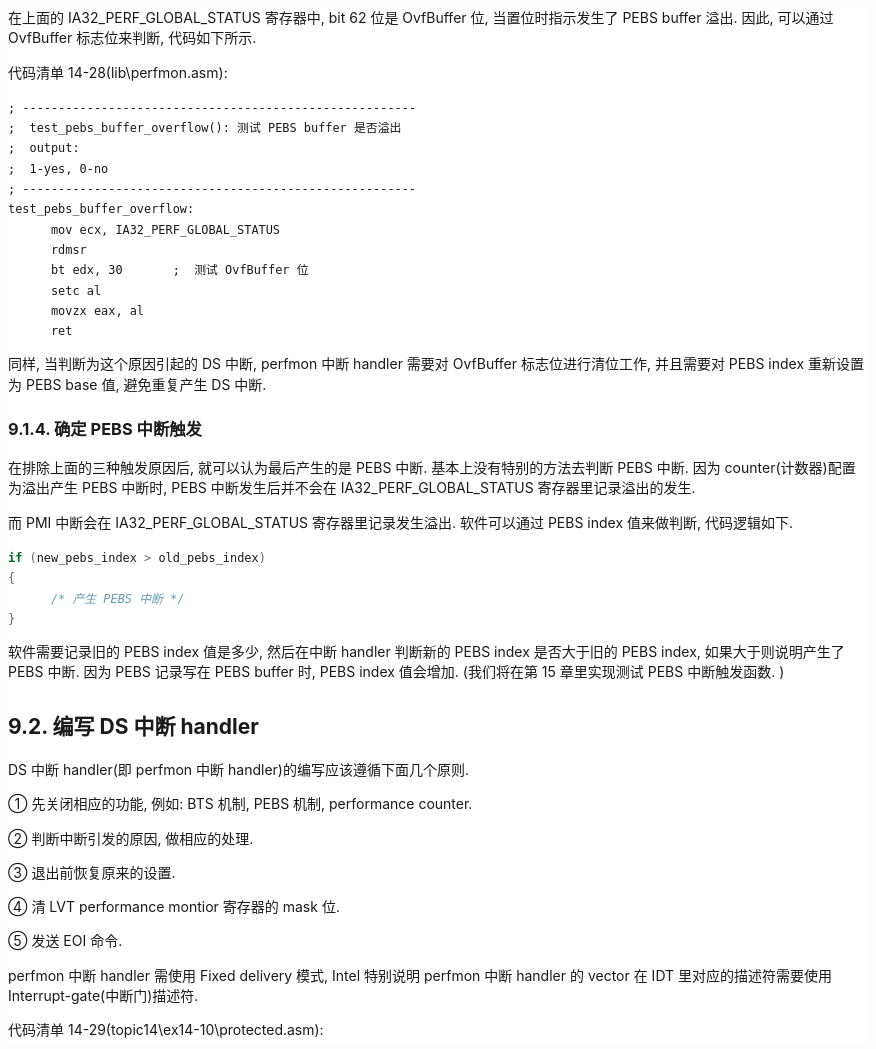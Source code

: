 在上面的 IA32\_PERF\_GLOBAL\_STATUS 寄存器中, bit 62 位是 OvfBuffer 位, 当置位时指示发生了 PEBS buffer 溢出. 因此, 可以通过 OvfBuffer 标志位来判断, 代码如下所示.

代码清单 14-28(lib\perfmon.asm):

```assembly
; -------------------------------------------------------
;  test_pebs_buffer_overflow(): 测试 PEBS buffer 是否溢出
;  output:
;  1-yes, 0-no
; -------------------------------------------------------
test_pebs_buffer_overflow:
      mov ecx, IA32_PERF_GLOBAL_STATUS
      rdmsr
      bt edx, 30       ;  测试 OvfBuffer 位
      setc al
      movzx eax, al
      ret
```

同样, 当判断为这个原因引起的 DS 中断, perfmon 中断 handler 需要对 OvfBuffer 标志位进行清位工作, 并且需要对 PEBS index 重新设置为 PEBS base 值, 避免重复产生 DS 中断.

### 9.1.4. 确定 PEBS 中断触发

在排除上面的三种触发原因后, 就可以认为最后产生的是 PEBS 中断. 基本上没有特别的方法去判断 PEBS 中断. 因为 counter(计数器)配置为溢出产生 PEBS 中断时, PEBS 中断发生后并不会在 IA32\_PERF\_GLOBAL\_STATUS 寄存器里记录溢出的发生.

而 PMI 中断会在 IA32\_PERF\_GLOBAL\_STATUS 寄存器里记录发生溢出. 软件可以通过 PEBS index 值来做判断, 代码逻辑如下.

```c
if (new_pebs_index > old_pebs_index)
{
      /* 产生 PEBS 中断 */
}
```

软件需要记录旧的 PEBS index 值是多少, 然后在中断 handler 判断新的 PEBS index 是否大于旧的 PEBS index, 如果大于则说明产生了 PEBS 中断. 因为 PEBS 记录写在 PEBS buffer 时, PEBS index 值会增加. (我们将在第 15 章里实现测试 PEBS 中断触发函数. )

## 9.2. 编写 DS 中断 handler

DS 中断 handler(即 perfmon 中断 handler)的编写应该遵循下面几个原则.

① 先关闭相应的功能, 例如: BTS 机制, PEBS 机制, performance counter.

② 判断中断引发的原因, 做相应的处理.

③ 退出前恢复原来的设置.

④ 清 LVT performance montior 寄存器的 mask 位.

⑤ 发送 EOI 命令.

perfmon 中断 handler 需使用 Fixed delivery 模式, Intel 特别说明 perfmon 中断 handler 的 vector 在 IDT 里对应的描述符需要使用 Interrupt-gate(中断门)描述符.

代码清单 14-29(topic14\ex14-10\protected.asm):

